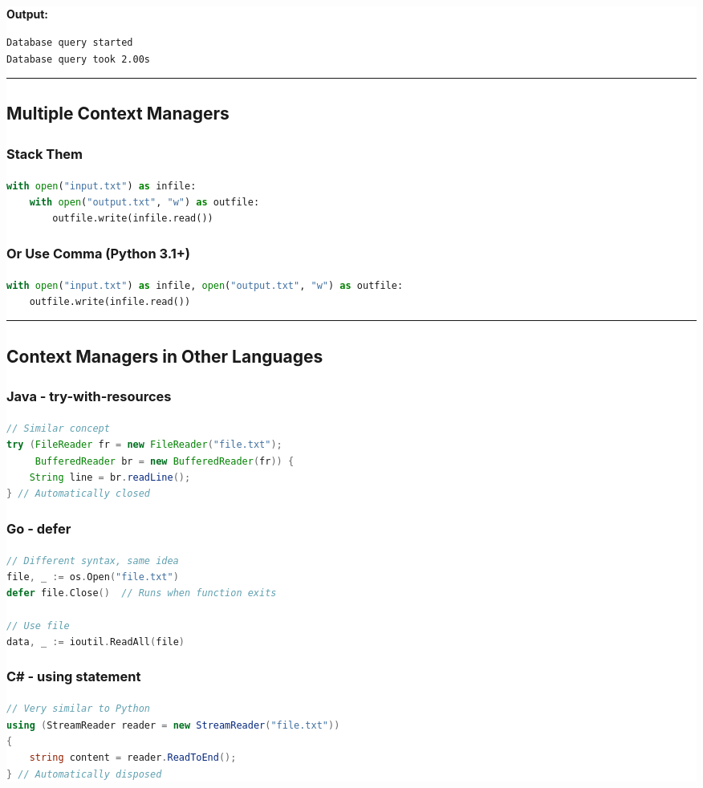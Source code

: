 **Output:**
```
Database query started
Database query took 2.00s
```

---

## Multiple Context Managers

### Stack Them
```python
with open("input.txt") as infile:
    with open("output.txt", "w") as outfile:
        outfile.write(infile.read())
```

### Or Use Comma (Python 3.1+)
```python
with open("input.txt") as infile, open("output.txt", "w") as outfile:
    outfile.write(infile.read())
```

---

## Context Managers in Other Languages

### Java - try-with-resources
```java
// Similar concept
try (FileReader fr = new FileReader("file.txt");
     BufferedReader br = new BufferedReader(fr)) {
    String line = br.readLine();
} // Automatically closed
```

### Go - defer
```go
// Different syntax, same idea
file, _ := os.Open("file.txt")
defer file.Close()  // Runs when function exits

// Use file
data, _ := ioutil.ReadAll(file)
```

### C# - using statement
```csharp
// Very similar to Python
using (StreamReader reader = new StreamReader("file.txt"))
{
    string content = reader.ReadToEnd();
} // Automatically disposed
```
